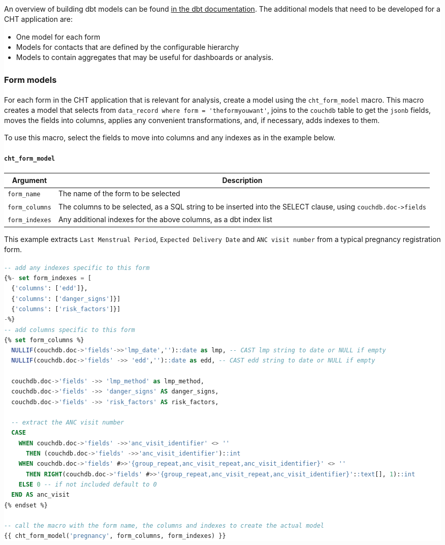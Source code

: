 An overview of building dbt models can be found [in the dbt documentation](https://docs.getdbt.com/docs/build/models).
The additional models that need to be developed for a CHT application are:

 - One model for each form
 - Models for contacts that are defined by the configurable hierarchy
 - Models to contain aggregates that may be useful for dashboards or analysis.

### Form models
For each form in the CHT application that is relevant for analysis, create a model using the `cht_form_model` macro. This macro creates a model that selects from `data_record where form = 'theformyouwant'`, joins to the `couchdb` table to get the `jsonb` fields, moves the fields into columns, applies any convenient transformations, and, if necessary, adds indexes to them.

To use this macro, select the fields to move into columns and any indexes as in the example below.

#### `cht_form_model`
|Argument|Description|
|--|--|
|`form_name`| The name of the form to be selected |
|`form_columns`| The columns to be selected, as a SQL string to be inserted into the SELECT clause, using `couchdb.doc->fields` |
|`form_indexes`| Any additional indexes for the above columns, as a dbt index list |

This example extracts `Last Menstrual Period`, `Expected Delivery Date` and `ANC visit number` from a typical pregnancy registration form.
```sql
-- add any indexes specific to this form
{%- set form_indexes = [
  {'columns': ['edd']},
  {'columns': ['danger_signs']}]
  {'columns': ['risk_factors']}]
-%}
-- add columns specific to this form
{% set form_columns %}
  NULLIF(couchdb.doc->'fields'->>'lmp_date','')::date as lmp, -- CAST lmp string to date or NULL if empty
  NULLIF(couchdb.doc->'fields' ->> 'edd','')::date as edd, -- CAST edd string to date or NULL if empty

  couchdb.doc->'fields' ->> 'lmp_method' as lmp_method,
  couchdb.doc->'fields' ->> 'danger_signs' AS danger_signs,
  couchdb.doc->'fields' ->> 'risk_factors' AS risk_factors,

  -- extract the ANC visit number
  CASE
    WHEN couchdb.doc->'fields' ->>'anc_visit_identifier' <> ''
      THEN (couchdb.doc->'fields' ->>'anc_visit_identifier')::int
    WHEN couchdb.doc->'fields' #>>'{group_repeat,anc_visit_repeat,anc_visit_identifier}' <> ''
      THEN RIGHT(couchdb.doc->'fields' #>>'{group_repeat,anc_visit_repeat,anc_visit_identifier}'::text[], 1)::int
    ELSE 0 -- if not included default to 0
  END AS anc_visit
{% endset %}

-- call the macro with the form name, the columns and indexes to create the actual model
{{ cht_form_model('pregnancy', form_columns, form_indexes) }}
```
